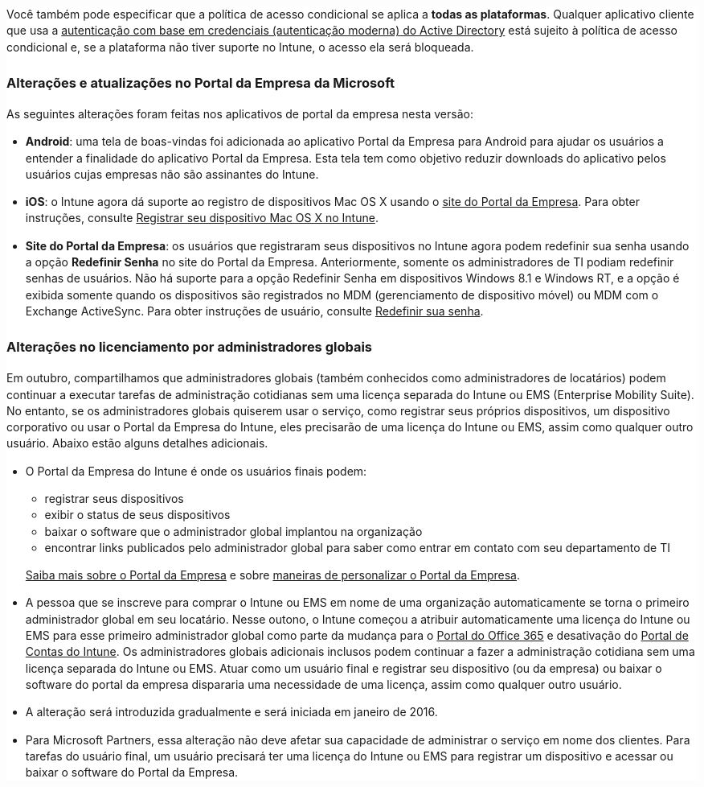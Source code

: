 Você também pode especificar que a política de acesso condicional se aplica a **todas as plataformas**.  Qualquer aplicativo cliente que usa a [autenticação com base em credenciais (autenticação moderna) do Active Directory](https://blogs.office.com/2014/11/12/office-2013-updated-authentication-enabling-multi-factor-authentication-saml-identity-providers/) está sujeito à política de acesso condicional e, se a plataforma não tiver suporte no Intune, o acesso ela será bloqueada.

### Alterações e atualizações no Portal da Empresa da Microsoft
As seguintes alterações foram feitas nos aplicativos de portal da empresa nesta versão:

* **Android**: uma tela de boas-vindas foi adicionada ao aplicativo Portal da Empresa para Android para ajudar os usuários a entender a finalidade do aplicativo Portal da Empresa. Esta tela tem como objetivo reduzir downloads do aplicativo pelos usuários cujas empresas não são assinantes do Intune.

* **iOS**: o Intune agora dá suporte ao registro de dispositivos Mac OS X usando o [site do Portal da Empresa](https://portal.manage.microsoft.com). Para obter instruções, consulte [Registrar seu dispositivo Mac OS X no Intune](https://technet.microsoft.com/library/mt598622.aspx).

* **Site do Portal da Empresa**: os usuários que registraram seus dispositivos no Intune agora podem redefinir sua senha usando a opção **Redefinir Senha** no site do Portal da Empresa. Anteriormente, somente os administradores de TI podiam redefinir senhas de usuários. Não há suporte para a opção Redefinir Senha em dispositivos Windows 8.1 e Windows RT, e a opção é exibida somente quando os dispositivos são registrados no MDM (gerenciamento de dispositivo móvel) ou MDM com o Exchange ActiveSync. Para obter instruções de usuário, consulte [Redefinir sua senha](https://technet.microsoft.com/library/mt590895.aspx).

### Alterações no licenciamento por administradores globais
Em outubro, compartilhamos que administradores globais (também conhecidos como administradores de locatários) podem continuar a executar tarefas de administração cotidianas sem uma licença separada do Intune ou EMS (Enterprise Mobility Suite). No entanto, se os administradores globais quiserem usar o serviço, como registrar seus próprios dispositivos, um dispositivo corporativo ou usar o Portal da Empresa do Intune, eles precisarão de uma licença do Intune ou EMS, assim como qualquer outro usuário. Abaixo estão alguns detalhes adicionais.
* O Portal da Empresa do Intune é onde os usuários finais podem:
    * registrar seus dispositivos
    * exibir o status de seus dispositivos
    * baixar o software que o administrador global implantou na organização
    * encontrar links publicados pelo administrador global para saber como entrar em contato com seu departamento de TI

    [Saiba mais sobre o Portal da Empresa](https://technet.microsoft.com/library/dn646966.aspx#BKMK_CompanyPortal) e sobre [maneiras de personalizar o Portal da Empresa](https://technet.microsoft.com/library/dn646983.aspx#BKMK_ConfigureCompanyPortal).
* A pessoa que se inscreve para comprar o Intune ou EMS em nome de uma organização automaticamente se torna o primeiro administrador global em seu locatário. Nesse outono, o Intune começou a atribuir automaticamente uma licença do Intune ou EMS para esse primeiro administrador global como parte da mudança para o [Portal do Office 365](http://portal.office.com/) e desativação do [Portal de Contas do Intune](http://account.manage.microsoft.com/). Os administradores globais adicionais inclusos podem continuar a fazer a administração cotidiana sem uma licença separada do Intune ou EMS. Atuar como um usuário final e registrar seu dispositivo (ou da empresa) ou baixar o software do portal da empresa dispararia uma necessidade de uma licença, assim como qualquer outro usuário.
* A alteração será introduzida gradualmente e será iniciada em janeiro de 2016.
* Para Microsoft Partners, essa alteração não deve afetar sua capacidade de administrar o serviço em nome dos clientes. Para tarefas do usuário final, um usuário precisará ter uma licença do Intune ou EMS para registrar um dispositivo e acessar ou baixar o software do Portal da Empresa.
